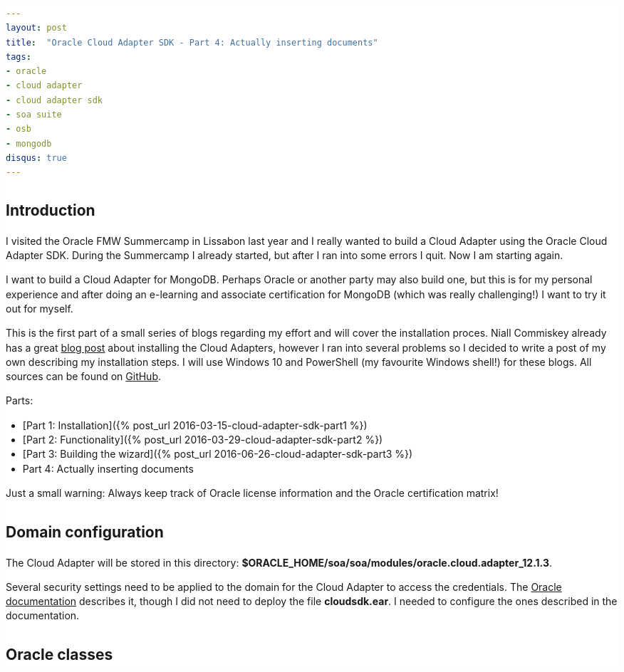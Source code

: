 ```yaml
---
layout: post
title:  "Oracle Cloud Adapter SDK - Part 4: Actually inserting documents"
tags:
- oracle
- cloud adapter
- cloud adapter sdk
- soa suite
- osb
- mongodb
disqus: true
---
```

## Introduction

I visited the Oracle FMW Summercamp in Lissabon last year and I really wanted to build a Cloud Adapter using the Oracle Cloud Adapter SDK. During the Summercamp I already started, but after I ran into some errors I quit. Now I am starting again.

I want to build a Cloud Adapter for MongoDB. Perhaps Oracle or another party may also build one, but this is for my personal experience and after doing an e-learning and associate certification for MongoDB (which was really challenging!) I want to try it out for myself.

This is the first part of a small series of blogs regarding my effort and will cover the installation proces. Niall Commiskey already has a great [blog post](http://niallcblogs.blogspot.nl/2015/06/408-first-steps-with-cloud-adapter-sdk.html) about installing the Cloud Adapters, however I ran into several problems so I decided to write a post of my own describing my installation steps. I will use Windows 10 and PowerShell (my favourite Windows shell!) for these blogs.  All sources can be found on [GitHub](https://github.com/ninckblokje/MongoDBCloudAdapter).

Parts:

- [Part 1: Installation]({% post_url 2016-03-15-cloud-adapter-sdk-part1 %})
- [Part 2: Functionality]({% post_url 2016-03-29-cloud-adapter-sdk-part2 %})
- [Part 3: Building the wizard]({% post_url 2016-06-26-cloud-adapter-sdk-part3 %})
- Part 4: Actually inserting documents

Just a small warning: Always keep track of Oracle license information and the Oracle certification matrix!

## Domain configuration

The Cloud Adapter will be stored in this directory: **$ORACLE_HOME/soa/soa/modules/oracle.cloud.adapter_12.1.3**.

Several security settings need to be applied to the domain for the Cloud Adapter to access the credentials. The [Oracle documentation](http://docs.oracle.com/middleware/1213/cloudadapter-rightnow/OCAIG/GUID-57BCEAD7-F1A7-4EC8-A93B-CD05A157934C.htm) describes it, though I did not need to deploy the file **cloudsdk.ear**. I needed to configure the ones described in the documentation.

## Oracle classes
